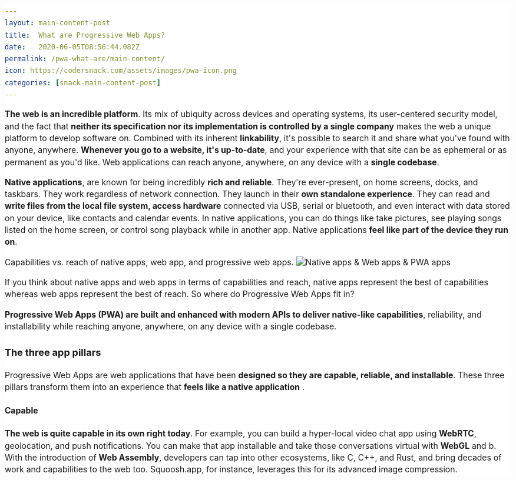 ```yaml
---
layout: main-content-post
title:  What are Progressive Web Apps?
date:   2020-06-05T08:56:44.082Z
permalink: /pwa-what-are/main-content/
icon: https://codersnack.com/assets/images/pwa-icon.png
categories: [snack-main-content-post]
---
```


**The web is an incredible platform**. Its mix of ubiquity across devices and operating systems, its user-centered security model, and the fact that **neither its specification nor its implementation is controlled by a single company** makes the web a unique platform to develop software on. Combined with its inherent **linkability**, it's possible to search it and share what you've found with anyone, anywhere. **Whenever you go to a website, it's up-to-date**, and your experience with that site can be as ephemeral or as permanent as you'd like. Web applications can reach anyone, anywhere, on any device with a **single codebase**.

**Native applications**, are known for being incredibly **rich and reliable**. They're ever-present, on home screens, docks, and taskbars. They work regardless of network connection. They launch in their **own standalone experience**. They can read and **write files from the local file system, access hardware** connected via USB, serial or bluetooth, and even interact with data stored on your device, like contacts and calendar events. In native applications, you can do things like take pictures, see playing songs listed on the home screen, or control song playback while in another app. Native applications **feel like part of the device they run on**.

Capabilities vs. reach of native apps, web app, and progressive web apps.
![Native apps & Web apps & PWA apps](https://codersnack.com/assets/images/capabilities-reach.png)

If you think about native apps and web apps in terms of capabilities and reach, native apps represent the best of capabilities whereas web apps represent the best of reach. So where do Progressive Web Apps fit in?

**Progressive Web Apps (PWA) are built and enhanced with modern APIs to deliver native-like capabilities**, reliability, and installability while reaching anyone, anywhere, on any device with a single codebase.

### The three app pillars

Progressive Web Apps are web applications that have been **designed so they are capable, reliable, and installable**. These three pillars transform them into an experience that **feels like a native application**
.
#### Capable

**The web is quite capable in its own right today**. For example, you can build a hyper-local video chat app using **WebRTC**, geolocation, and push notifications. You can make that app installable and take those conversations virtual with **WebGL** and b. With the introduction of **Web Assembly**, developers can tap into other ecosystems, like C, C++, and Rust, and bring decades of work and capabilities to the web too. Squoosh.app, for instance, leverages this for its advanced image compression.
